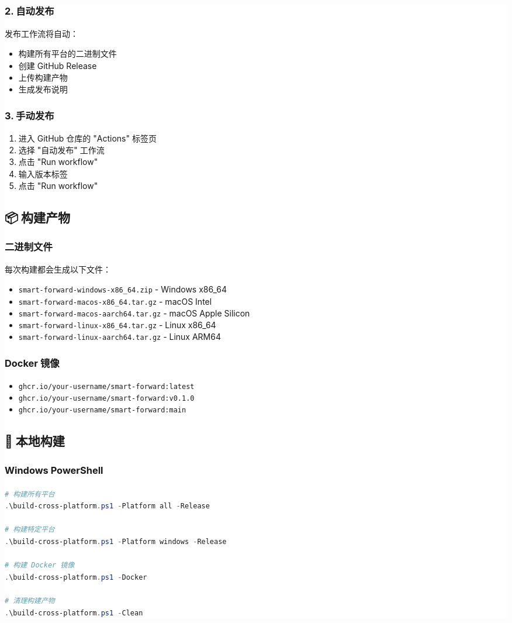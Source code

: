 ### 2. 自动发布

发布工作流将自动：
- 构建所有平台的二进制文件
- 创建 GitHub Release
- 上传构建产物
- 生成发布说明

### 3. 手动发布

1. 进入 GitHub 仓库的 "Actions" 标签页
2. 选择 "自动发布" 工作流
3. 点击 "Run workflow"
4. 输入版本标签
5. 点击 "Run workflow"

## 📦 构建产物

### 二进制文件

每次构建都会生成以下文件：

- `smart-forward-windows-x86_64.zip` - Windows x86_64
- `smart-forward-macos-x86_64.tar.gz` - macOS Intel
- `smart-forward-macos-aarch64.tar.gz` - macOS Apple Silicon
- `smart-forward-linux-x86_64.tar.gz` - Linux x86_64
- `smart-forward-linux-aarch64.tar.gz` - Linux ARM64

### Docker 镜像

- `ghcr.io/your-username/smart-forward:latest`
- `ghcr.io/your-username/smart-forward:v0.1.0`
- `ghcr.io/your-username/smart-forward:main`

## 🔧 本地构建

### Windows PowerShell

```powershell
# 构建所有平台
.\build-cross-platform.ps1 -Platform all -Release

# 构建特定平台
.\build-cross-platform.ps1 -Platform windows -Release

# 构建 Docker 镜像
.\build-cross-platform.ps1 -Docker

# 清理构建产物
.\build-cross-platform.ps1 -Clean
```

